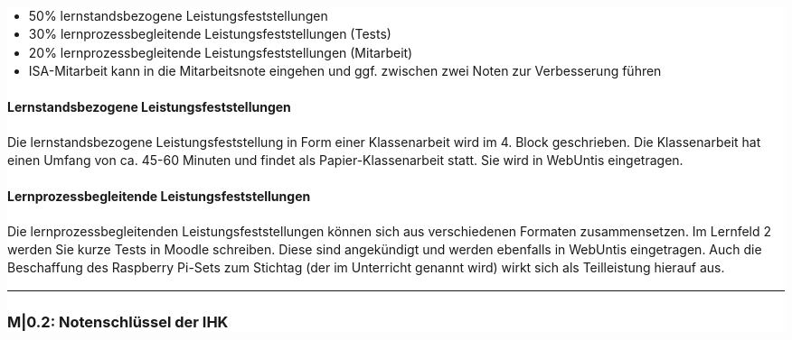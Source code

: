 - 50% lernstandsbezogene Leistungsfeststellungen
- 30% lernprozessbegleitende Leistungsfeststellungen (Tests)
- 20% lernprozessbegleitende Leistungsfeststellungen (Mitarbeit)
- ISA-Mitarbeit kann in die Mitarbeitsnote eingehen und ggf. zwischen zwei Noten zur Verbesserung führen

#### Lernstandsbezogene Leistungsfeststellungen

Die lernstandsbezogene Leistungsfeststellung in Form einer Klassenarbeit wird im 4. Block geschrieben. Die Klassenarbeit hat einen Umfang von ca. 45-60 Minuten und findet als Papier-Klassenarbeit statt. Sie wird in WebUntis eingetragen.

#### Lernprozessbegleitende Leistungsfeststellungen

Die lernprozessbegleitenden Leistungsfeststellungen können sich aus verschiedenen Formaten zusammensetzen. Im Lernfeld 2 werden Sie kurze Tests in Moodle schreiben. Diese sind angekündigt und werden ebenfalls in WebUntis eingetragen. Auch die Beschaffung des Raspberry Pi-Sets zum Stichtag (der im Unterricht genannt wird) wirkt sich als Teilleistung hierauf aus.

---

### M|0.2: Notenschlüssel der IHK
